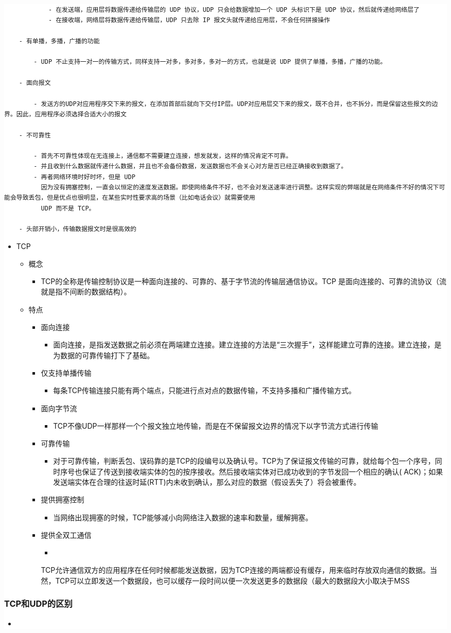                 - 在发送端，应用层将数据传递给传输层的 UDP 协议，UDP 只会给数据增加一个 UDP 头标识下是 UDP 协议，然后就传递给网络层了
                - 在接收端，网络层将数据传递给传输层，UDP 只去除 IP 报文头就传递给应用层，不会任何拼接操作

        - 有单播，多播，广播的功能

            - UDP 不止支持一对一的传输方式，同样支持一对多，多对多，多对一的方式，也就是说 UDP 提供了单播，多播，广播的功能。

        - 面向报文

            - 发送方的UDP对应用程序交下来的报文，在添加首部后就向下交付IP层。UDP对应用层交下来的报文，既不合并，也不拆分，而是保留这些报文的边界。因此，应用程序必须选择合适大小的报文

        - 不可靠性

            - 首先不可靠性体现在无连接上，通信都不需要建立连接，想发就发，这样的情况肯定不可靠。
            - 并且收到什么数据就传递什么数据，并且也不会备份数据，发送数据也不会关心对方是否已经正确接收到数据了。
            - 再者网络环境时好时坏，但是 UDP
              因为没有拥塞控制，一直会以恒定的速度发送数据。即使网络条件不好，也不会对发送速率进行调整。这样实现的弊端就是在网络条件不好的情况下可能会导致丢包，但是优点也很明显，在某些实时性要求高的场景（比如电话会议）就需要使用
              UDP 而不是 TCP。

        - 头部开销小，传输数据报文时是很高效的

- TCP

    - 概念

        - TCP的全称是传输控制协议是一种面向连接的、可靠的、基于字节流的传输层通信协议。TCP 是面向连接的、可靠的流协议（流就是指不间断的数据结构）。

    - 特点

        - 面向连接

            - 面向连接，是指发送数据之前必须在两端建立连接。建立连接的方法是“三次握手”，这样能建立可靠的连接。建立连接，是为数据的可靠传输打下了基础。

        - 仅支持单播传输

            - 每条TCP传输连接只能有两个端点，只能进行点对点的数据传输，不支持多播和广播传输方式。

        - 面向字节流

            - TCP不像UDP一样那样一个个报文独立地传输，而是在不保留报文边界的情况下以字节流方式进行传输

        - 可靠传输

            - 对于可靠传输，判断丢包、误码靠的是TCP的段编号以及确认号。TCP为了保证报文传输的可靠，就给每个包一个序号，同时序号也保证了传送到接收端实体的包的按序接收。然后接收端实体对已成功收到的字节发回一个相应的确认(
              ACK)；如果发送端实体在合理的往返时延(RTT)内未收到确认，那么对应的数据（假设丢失了）将会被重传。

        - 提供拥塞控制

            - 当网络出现拥塞的时候，TCP能够减小向网络注入数据的速率和数量，缓解拥塞。

        - 提供全双工通信

            -
          TCP允许通信双方的应用程序在任何时候都能发送数据，因为TCP连接的两端都设有缓存，用来临时存放双向通信的数据。当然，TCP可以立即发送一个数据段，也可以缓存一段时间以便一次发送更多的数据段（最大的数据段大小取决于MSS

### TCP和UDP的区别

-
